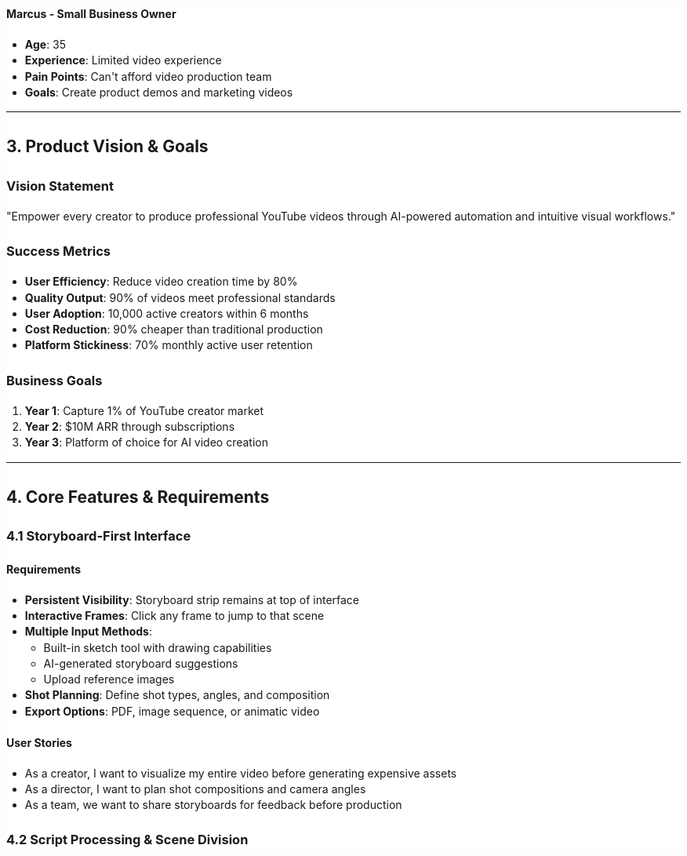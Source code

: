 #### Marcus - Small Business Owner
- **Age**: 35
- **Experience**: Limited video experience
- **Pain Points**: Can't afford video production team
- **Goals**: Create product demos and marketing videos

---

## 3. Product Vision & Goals

### Vision Statement
"Empower every creator to produce professional YouTube videos through AI-powered automation and intuitive visual workflows."

### Success Metrics
- **User Efficiency**: Reduce video creation time by 80%
- **Quality Output**: 90% of videos meet professional standards
- **User Adoption**: 10,000 active creators within 6 months
- **Cost Reduction**: 90% cheaper than traditional production
- **Platform Stickiness**: 70% monthly active user retention

### Business Goals
1. **Year 1**: Capture 1% of YouTube creator market
2. **Year 2**: $10M ARR through subscriptions
3. **Year 3**: Platform of choice for AI video creation

---

## 4. Core Features & Requirements

### 4.1 Storyboard-First Interface

#### Requirements
- **Persistent Visibility**: Storyboard strip remains at top of interface
- **Interactive Frames**: Click any frame to jump to that scene
- **Multiple Input Methods**:
  - Built-in sketch tool with drawing capabilities
  - AI-generated storyboard suggestions
  - Upload reference images
- **Shot Planning**: Define shot types, angles, and composition
- **Export Options**: PDF, image sequence, or animatic video

#### User Stories
- As a creator, I want to visualize my entire video before generating expensive assets
- As a director, I want to plan shot compositions and camera angles
- As a team, we want to share storyboards for feedback before production

### 4.2 Script Processing & Scene Division
